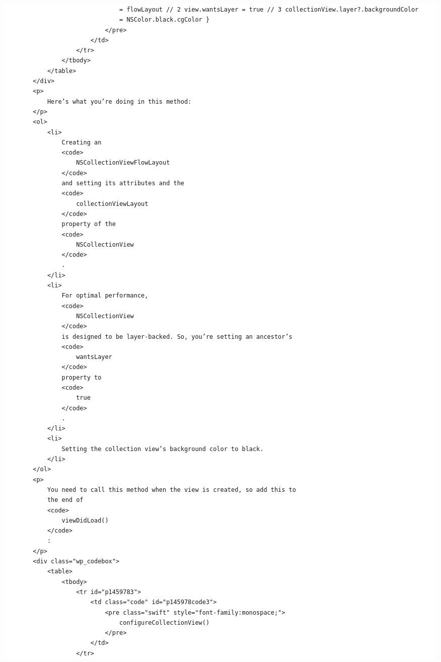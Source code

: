                                    = flowLayout // 2 view.wantsLayer = true // 3 collectionView.layer?.backgroundColor
                                    = NSColor.black.cgColor }
                                </pre>
                            </td>
                        </tr>
                    </tbody>
                </table>
            </div>
            <p>
                Here’s what you’re doing in this method:
            </p>
            <ol>
                <li>
                    Creating an
                    <code>
                        NSCollectionViewFlowLayout
                    </code>
                    and setting its attributes and the
                    <code>
                        collectionViewLayout
                    </code>
                    property of the
                    <code>
                        NSCollectionView
                    </code>
                    .
                </li>
                <li>
                    For optimal performance,
                    <code>
                        NSCollectionView
                    </code>
                    is designed to be layer-backed. So, you’re setting an ancestor’s
                    <code>
                        wantsLayer
                    </code>
                    property to
                    <code>
                        true
                    </code>
                    .
                </li>
                <li>
                    Setting the collection view’s background color to black.
                </li>
            </ol>
            <p>
                You need to call this method when the view is created, so add this to
                the end of
                <code>
                    viewDidLoad()
                </code>
                :
            </p>
            <div class="wp_codebox">
                <table>
                    <tbody>
                        <tr id="p1459783">
                            <td class="code" id="p145978code3">
                                <pre class="swift" style="font-family:monospace;">
                                    configureCollectionView()
                                </pre>
                            </td>
                        </tr>